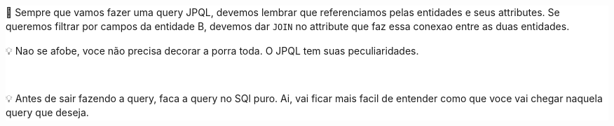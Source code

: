 📖 Sempre que vamos fazer uma query JPQL, devemos lembrar que referenciamos pelas entidades e seus attributes. Se queremos filtrar por campos da entidade B, devemos dar `JOIN` no attribute que faz essa conexao entre as duas entidades.

💡 Nao se afobe, voce não precisa decorar a porra toda. O JPQL tem suas peculiaridades.

<br>

💡 Antes de sair fazendo a query, faca a query no SQl puro. Ai, vai ficar mais facil de entender como que voce vai chegar naquela query que deseja.